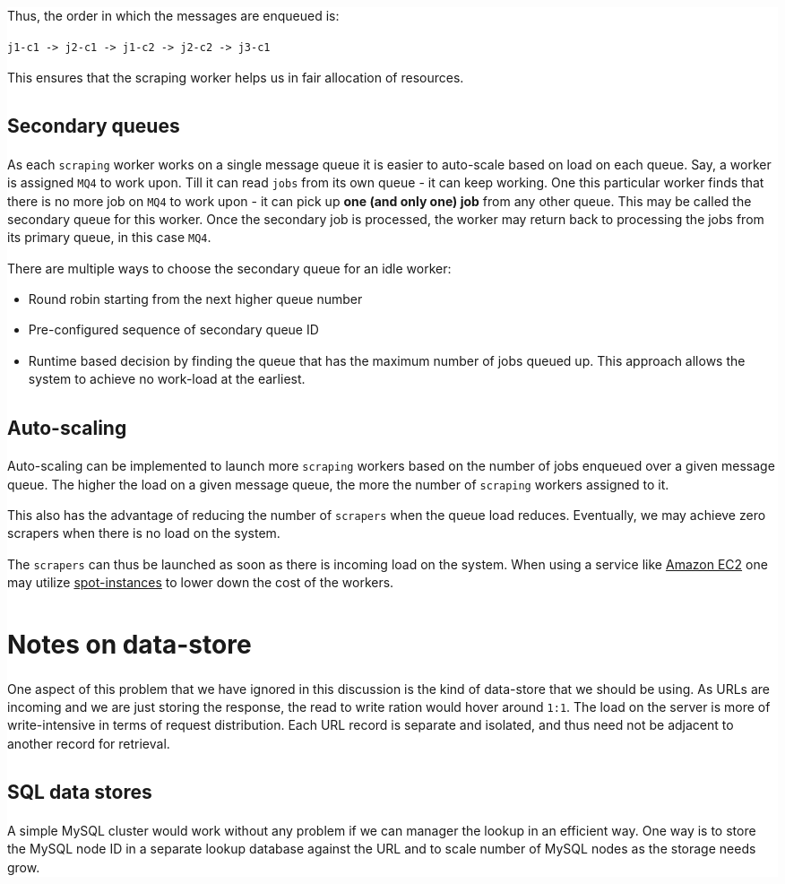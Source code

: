 Thus, the order in which the messages are enqueued is:

```
j1-c1 -> j2-c1 -> j1-c2 -> j2-c2 -> j3-c1
```

This ensures that the scraping worker helps us in fair allocation of resources.

## Secondary queues

As each `scraping` worker works on a single message queue it is easier to
auto-scale based on load on each queue. Say, a worker is assigned `MQ4` to work
upon. Till it can read `jobs` from its own queue - it can keep working. One this
particular worker finds that there is no more job on `MQ4` to work upon - it can
pick up **one (and only one) job** from any other queue. This may be called the
secondary queue for this worker. Once the secondary job is processed, the worker
may return back to processing the jobs from its primary queue, in this case `MQ4`.

There are multiple ways to choose the secondary queue for an idle worker:

* Round robin starting from the next higher queue number

* Pre-configured sequence of secondary queue ID

* Runtime based decision by finding the queue that has the maximum number of jobs
queued up. This approach allows the system to achieve no work-load at the earliest.

## Auto-scaling

Auto-scaling can be implemented to launch more `scraping` workers based on the
number of jobs enqueued over a given message queue. The higher the load on a given
message queue, the more the number of `scraping` workers assigned to it.

This also has the advantage of reducing the number of `scrapers` when the queue
load reduces. Eventually, we may achieve zero scrapers when there is no load on
the system.

The `scrapers` can thus be launched as soon as there is incoming load on the
system. When using a service like [Amazon EC2](https://aws.amazon.com/ec2/) one
may utilize [spot-instances](https://aws.amazon.com/ec2/spot/) to lower down the
cost of the workers.

# Notes on data-store

One aspect of this problem that we have ignored in this discussion is the kind
of data-store that we should be using. As URLs are incoming and we are just
storing the response, the read to write ration would hover around `1:1`. The
load on the server is more of write-intensive in terms of request distribution.
Each URL record is separate and isolated, and thus need not be adjacent to
another record for retrieval.

## SQL data stores

A simple MySQL cluster would work without any problem if we can manager the
lookup in an efficient way. One way is to store the MySQL node ID in a separate
lookup database against the URL and to scale number of MySQL nodes as the
storage needs grow.
